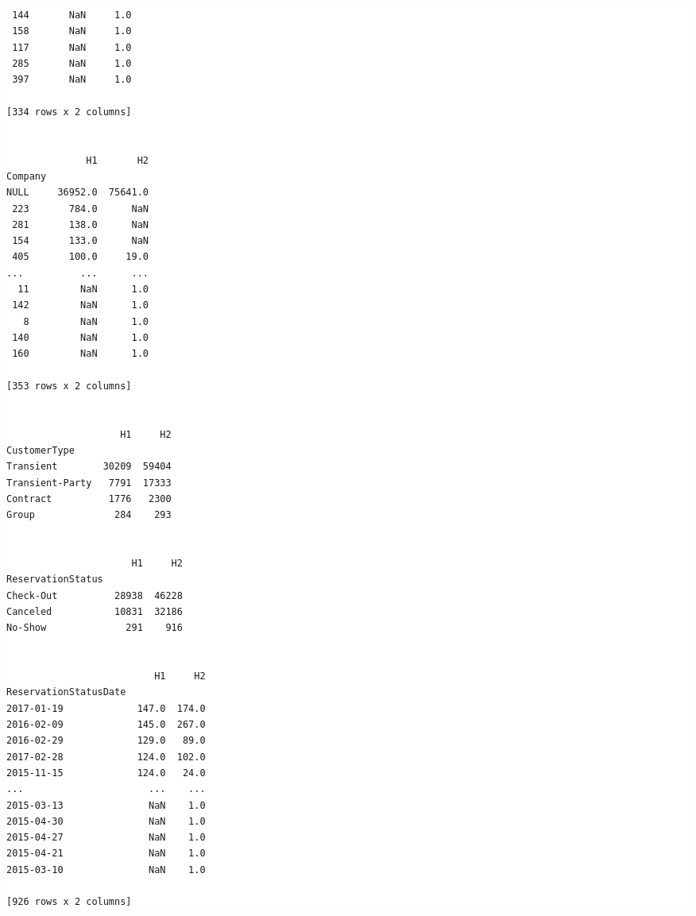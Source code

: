 ```
 144       NaN     1.0
 158       NaN     1.0
 117       NaN     1.0
 285       NaN     1.0
 397       NaN     1.0

[334 rows x 2 columns] 


              H1       H2
Company                  
NULL     36952.0  75641.0
 223       784.0      NaN
 281       138.0      NaN
 154       133.0      NaN
 405       100.0     19.0
...          ...      ...
  11         NaN      1.0
 142         NaN      1.0
   8         NaN      1.0
 140         NaN      1.0
 160         NaN      1.0

[353 rows x 2 columns] 


                    H1     H2
CustomerType                 
Transient        30209  59404
Transient-Party   7791  17333
Contract          1776   2300
Group              284    293 


                      H1     H2
ReservationStatus              
Check-Out          28938  46228
Canceled           10831  32186
No-Show              291    916 


                          H1     H2
ReservationStatusDate              
2017-01-19             147.0  174.0
2016-02-09             145.0  267.0
2016-02-29             129.0   89.0
2017-02-28             124.0  102.0
2015-11-15             124.0   24.0
...                      ...    ...
2015-03-13               NaN    1.0
2015-04-30               NaN    1.0
2015-04-27               NaN    1.0
2015-04-21               NaN    1.0
2015-03-10               NaN    1.0

[926 rows x 2 columns] 
```
